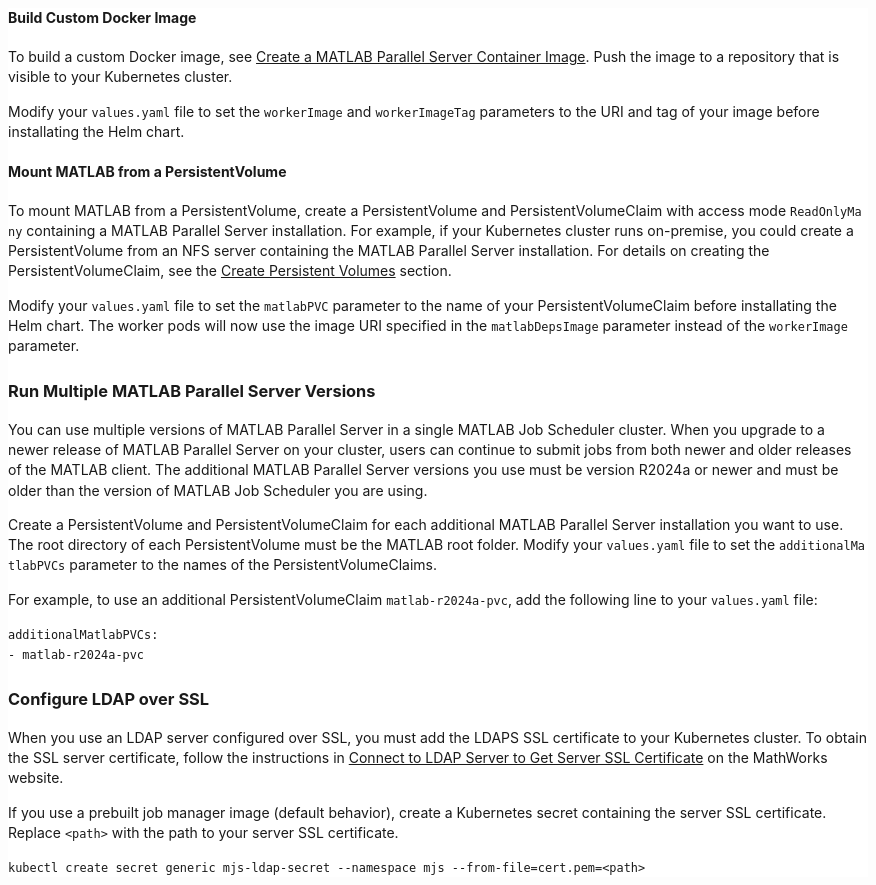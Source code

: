 #### Build Custom Docker Image

To build a custom Docker image, see [Create a MATLAB Parallel Server Container Image](images/worker/README.md).
Push the image to a repository that is visible to your Kubernetes cluster.

Modify your `values.yaml` file to set the `workerImage` and `workerImageTag` parameters to the URI and tag of your image before installating the Helm chart.

#### Mount MATLAB from a PersistentVolume

To mount MATLAB from a PersistentVolume, create a PersistentVolume and PersistentVolumeClaim with access mode `ReadOnlyMany` containing a MATLAB Parallel Server installation.
For example, if your Kubernetes cluster runs on-premise, you could create a PersistentVolume from an NFS server containing the MATLAB Parallel Server installation.
For details on creating the PersistentVolumeClaim, see the [Create Persistent Volumes](#create-persistent-volumes) section.

Modify your `values.yaml` file to set the `matlabPVC` parameter to the name of your PersistentVolumeClaim before installating the Helm chart.
The worker pods will now use the image URI specified in the `matlabDepsImage` parameter instead of the `workerImage` parameter.

### Run Multiple MATLAB Parallel Server Versions

You can use multiple versions of MATLAB Parallel Server in a single MATLAB Job Scheduler cluster.
When you upgrade to a newer release of MATLAB Parallel Server on your cluster, users can continue to submit jobs from both newer and older releases of the MATLAB client.
The additional MATLAB Parallel Server versions you use must be version R2024a or newer and must be older than the version of MATLAB Job Scheduler you are using.

Create a PersistentVolume and PersistentVolumeClaim for each additional MATLAB Parallel Server installation you want to use.
The root directory of each PersistentVolume must be the MATLAB root folder.
Modify your `values.yaml` file to set the `additionalMatlabPVCs` parameter to the names of the PersistentVolumeClaims.

For example, to use an additional PersistentVolumeClaim `matlab-r2024a-pvc`, add the following line to your `values.yaml` file:
```
additionalMatlabPVCs:
- matlab-r2024a-pvc
```

### Configure LDAP over SSL

When you use an LDAP server configured over SSL, you must add the LDAPS SSL certificate to your Kubernetes cluster.
To obtain the SSL server certificate, follow the instructions in [Connect to LDAP Server to Get Server SSL Certificate](https://www.mathworks.com/help/matlab-parallel-server/configure-ldap-server-authentication-for-matlab-job-scheduler.html#mw_fe8d0f90-2854-42b9-9e04-a2f25a295e61) on the MathWorks website.

If you use a prebuilt job manager image (default behavior), create a Kubernetes secret containing the server SSL certificate.
Replace `<path>` with the path to your server SSL certificate.
```
kubectl create secret generic mjs-ldap-secret --namespace mjs --from-file=cert.pem=<path>
```
